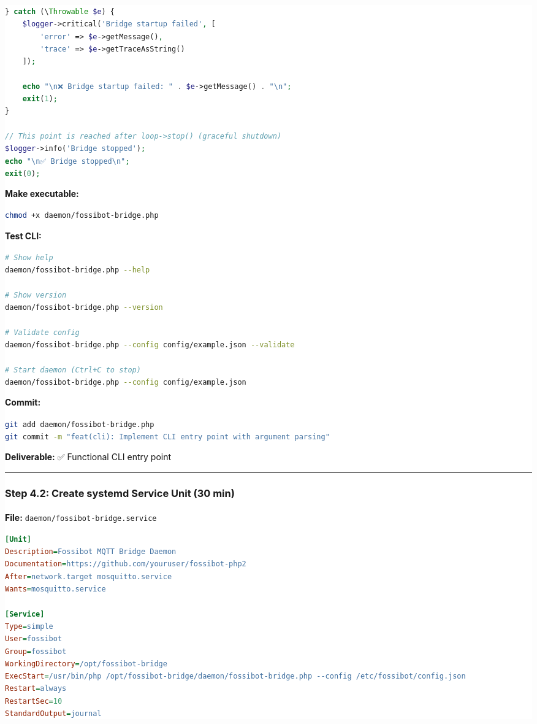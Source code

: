 ```php
} catch (\Throwable $e) {
    $logger->critical('Bridge startup failed', [
        'error' => $e->getMessage(),
        'trace' => $e->getTraceAsString()
    ]);

    echo "\n❌ Bridge startup failed: " . $e->getMessage() . "\n";
    exit(1);
}

// This point is reached after loop->stop() (graceful shutdown)
$logger->info('Bridge stopped');
echo "\n✅ Bridge stopped\n";
exit(0);
```

**Make executable:**
```bash
chmod +x daemon/fossibot-bridge.php
```

**Test CLI:**
```bash
# Show help
daemon/fossibot-bridge.php --help

# Show version
daemon/fossibot-bridge.php --version

# Validate config
daemon/fossibot-bridge.php --config config/example.json --validate

# Start daemon (Ctrl+C to stop)
daemon/fossibot-bridge.php --config config/example.json
```

**Commit:**
```bash
git add daemon/fossibot-bridge.php
git commit -m "feat(cli): Implement CLI entry point with argument parsing"
```

**Deliverable:** ✅ Functional CLI entry point

---

### Step 4.2: Create systemd Service Unit (30 min)

**File:** `daemon/fossibot-bridge.service`

```ini
[Unit]
Description=Fossibot MQTT Bridge Daemon
Documentation=https://github.com/youruser/fossibot-php2
After=network.target mosquitto.service
Wants=mosquitto.service

[Service]
Type=simple
User=fossibot
Group=fossibot
WorkingDirectory=/opt/fossibot-bridge
ExecStart=/usr/bin/php /opt/fossibot-bridge/daemon/fossibot-bridge.php --config /etc/fossibot/config.json
Restart=always
RestartSec=10
StandardOutput=journal
```